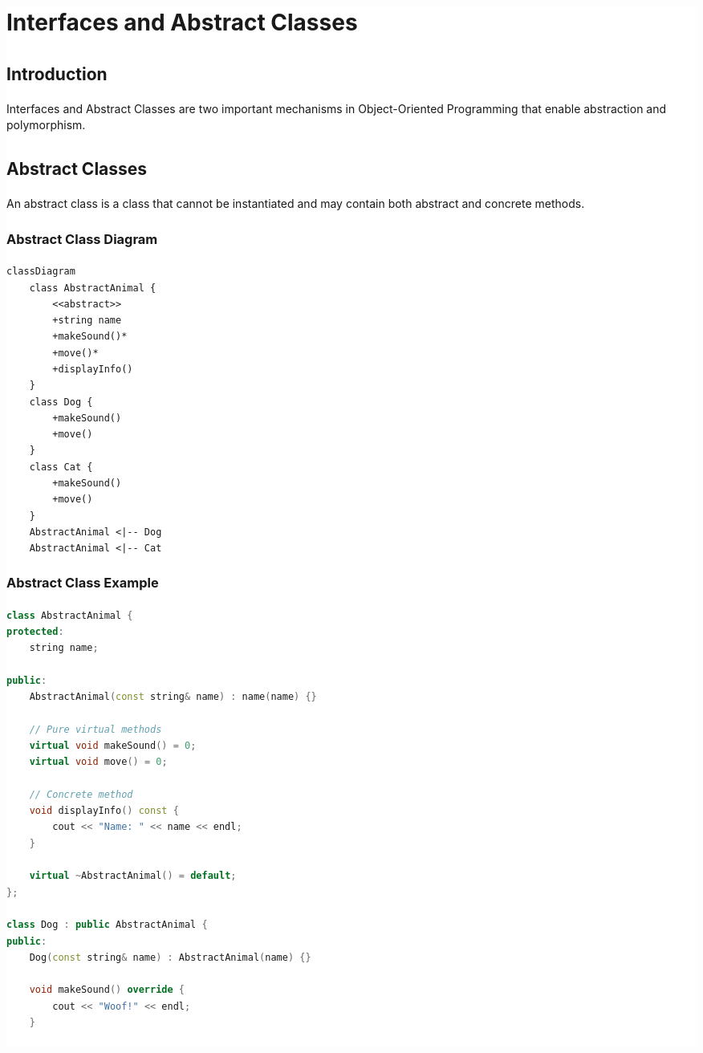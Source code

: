 # Interfaces and Abstract Classes

## Introduction
Interfaces and Abstract Classes are two important mechanisms in Object-Oriented Programming that enable abstraction and polymorphism.

## Abstract Classes
An abstract class is a class that cannot be instantiated and may contain both abstract and concrete methods.

### Abstract Class Diagram
```mermaid
classDiagram
    class AbstractAnimal {
        <<abstract>>
        +string name
        +makeSound()*
        +move()*
        +displayInfo()
    }
    class Dog {
        +makeSound()
        +move()
    }
    class Cat {
        +makeSound()
        +move()
    }
    AbstractAnimal <|-- Dog
    AbstractAnimal <|-- Cat
```

### Abstract Class Example
```cpp
class AbstractAnimal {
protected:
    string name;
    
public:
    AbstractAnimal(const string& name) : name(name) {}
    
    // Pure virtual methods
    virtual void makeSound() = 0;
    virtual void move() = 0;
    
    // Concrete method
    void displayInfo() const {
        cout << "Name: " << name << endl;
    }
    
    virtual ~AbstractAnimal() = default;
};

class Dog : public AbstractAnimal {
public:
    Dog(const string& name) : AbstractAnimal(name) {}
    
    void makeSound() override {
        cout << "Woof!" << endl;
    }
    
```